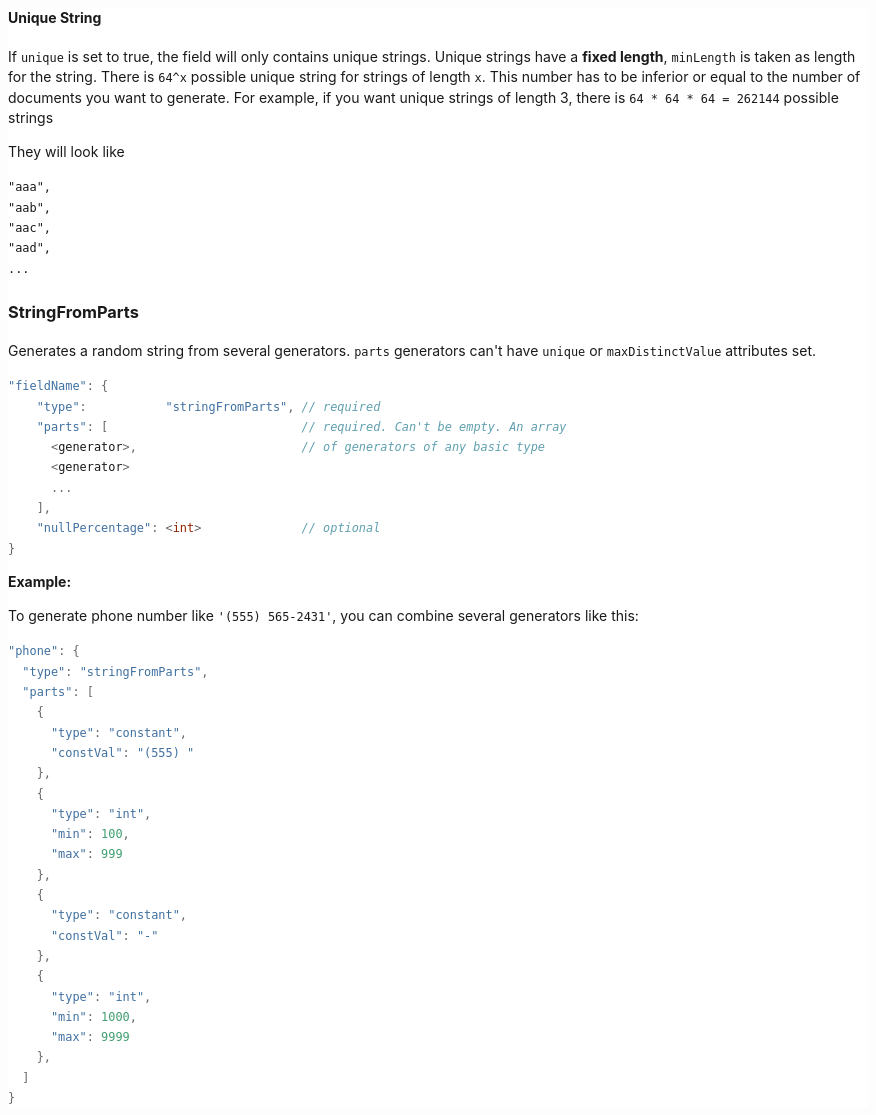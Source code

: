 #### Unique String

If `unique` is set to true, the field will only contains unique strings. Unique strings
have a **fixed length**, `minLength` is taken as length for the string.
There is `64^x` possible unique string for strings of length `x`. This number has to
be inferior or equal to the number of documents you want to generate.
For example, if you want unique strings of length 3, there is `64 * 64 * 64 = 262144` possible
strings

They will look like

```
"aaa",
"aab",
"aac",
"aad",
...
```

### StringFromParts

Generates a random string from several generators. `parts` generators can't have `unique` or `maxDistinctValue` attributes set. 

```scala
"fieldName": {
    "type":           "stringFromParts", // required
    "parts": [                           // required. Can't be empty. An array 
      <generator>,                       // of generators of any basic type
      <generator>
      ...
    ],
    "nullPercentage": <int>              // optional
}
```

**Example:**

To generate phone number like `'(555) 565-2431'`, you can combine several generators 
like this: 

```scala
"phone": {
  "type": "stringFromParts",
  "parts": [
    {
      "type": "constant",
      "constVal": "(555) "
    },
    {
      "type": "int",
      "min": 100,
      "max": 999
    },
    {
      "type": "constant",
      "constVal": "-"
    },
    {
      "type": "int",
      "min": 1000,
      "max": 9999
    },
  ]
}
```
